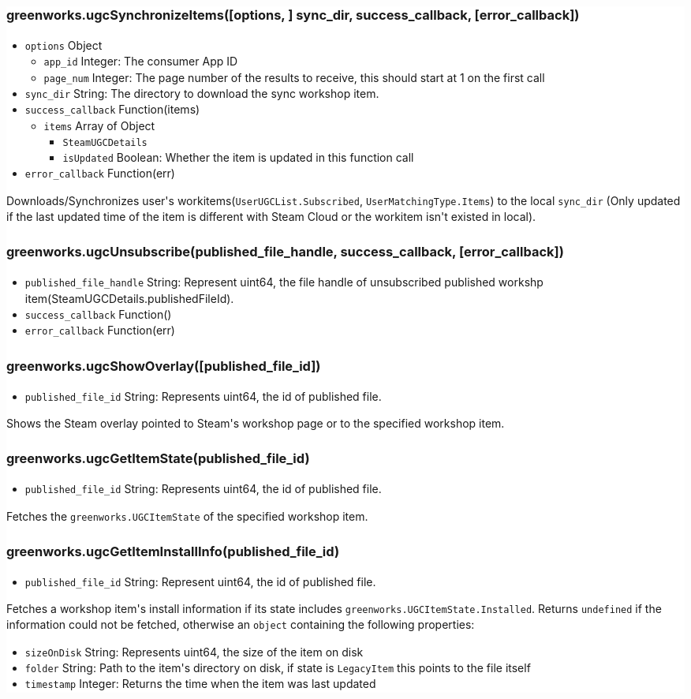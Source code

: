 ### greenworks.ugcSynchronizeItems([options, ] sync_dir, success_callback, [error_callback])

* `options` Object
   * `app_id` Integer: The consumer App ID
   * `page_num` Integer: The page number of the results to receive, this should
     start at 1 on the first call
* `sync_dir` String: The directory to download the sync workshop item.
* `success_callback` Function(items)
  * `items` Array of Object
     * `SteamUGCDetails`
     * `isUpdated` Boolean: Whether the item is updated in this function call
* `error_callback` Function(err)

Downloads/Synchronizes user's workitems(`UserUGCList.Subscribed`,
`UserMatchingType.Items`) to the local `sync_dir` (Only updated if the last
updated time of the item is different with Steam Cloud or the workitem isn't
existed in local).

### greenworks.ugcUnsubscribe(published_file_handle, success_callback, [error_callback])

* `published_file_handle` String: Represent uint64, the file handle of
  unsubscribed published workshp item(SteamUGCDetails.publishedFileId).
* `success_callback` Function()
* `error_callback` Function(err)

### greenworks.ugcShowOverlay([published_file_id])

* `published_file_id` String: Represents uint64, the id of published file.

Shows the Steam overlay pointed to Steam's workshop page or to the specified
workshop item.

### greenworks.ugcGetItemState(published_file_id)

* `published_file_id` String: Represents uint64, the id of published file.

Fetches the `greenworks.UGCItemState` of the specified workshop item.

### greenworks.ugcGetItemInstallInfo(published_file_id)

* `published_file_id` String: Represent uint64, the id of published file.

Fetches a workshop item's install information if its state includes `greenworks.UGCItemState.Installed`.
Returns `undefined` if the information could not be fetched, otherwise an `object` containing the following properties:

* `sizeOnDisk` String: Represents uint64, the size of the item on disk
* `folder` String: Path to the item's directory on disk, if state is `LegacyItem` this points to the file itself
* `timestamp` Integer: Returns the time when the item was last updated